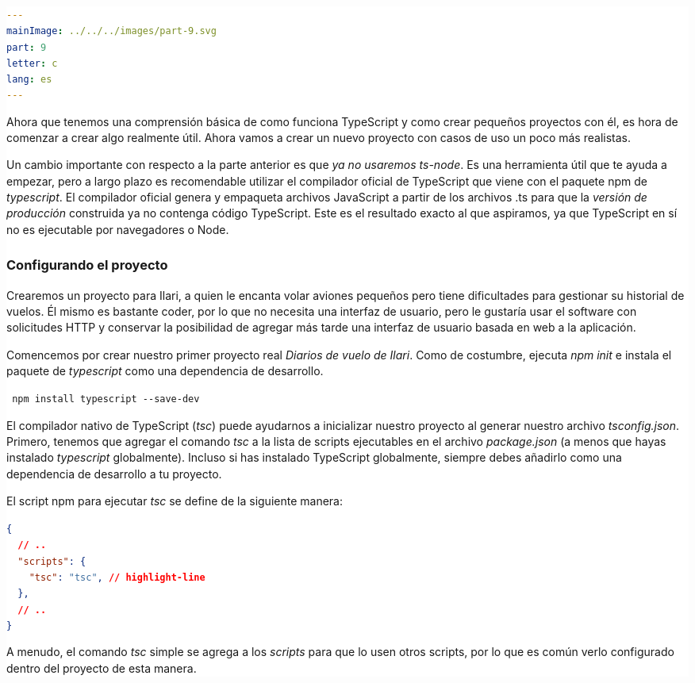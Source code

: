 ```yaml
---
mainImage: ../../../images/part-9.svg
part: 9
letter: c
lang: es
---
```


<div class="content">

Ahora que tenemos una comprensión básica de como funciona TypeScript y como crear pequeños proyectos con él, es hora de comenzar a crear algo realmente útil. Ahora vamos a crear un nuevo proyecto con casos de uso un poco más realistas.

Un cambio importante con respecto a la parte anterior es que *ya no usaremos ts-node*. Es una herramienta útil que te ayuda a empezar, pero a largo plazo es recomendable utilizar el compilador oficial de TypeScript que viene con el paquete npm de *typescript*. El compilador oficial genera y empaqueta archivos JavaScript a partir de los archivos .ts para que la *versión de producción* construida ya no contenga código TypeScript. Este es el resultado exacto al que aspiramos, ya que TypeScript en sí no es ejecutable por navegadores o Node.

### Configurando el proyecto

Crearemos un proyecto para Ilari, a quien le encanta volar aviones pequeños pero tiene dificultades para gestionar su historial de vuelos. Él mismo es bastante coder, por lo que no necesita una interfaz de usuario, pero le gustaría usar el software con solicitudes HTTP y conservar la posibilidad de agregar más tarde una interfaz de usuario basada en web a la aplicación.

Comencemos por crear nuestro primer proyecto real *Diarios de vuelo de Ilari*. Como de costumbre, ejecuta *npm init* e instala el paquete de *typescript* como una dependencia de desarrollo.

```shell
 npm install typescript --save-dev
```

El compilador nativo de TypeScript (*tsc*) puede ayudarnos a inicializar nuestro proyecto al generar nuestro archivo *tsconfig.json*.
Primero, tenemos que agregar el comando *tsc* a la lista de scripts ejecutables en el archivo *package.json* (a menos que hayas instalado *typescript* globalmente). Incluso si has instalado TypeScript globalmente, siempre debes añadirlo como una dependencia de desarrollo a tu proyecto.

El script npm para ejecutar *tsc* se define de la siguiente manera:

```json
{
  // ..
  "scripts": {
    "tsc": "tsc", // highlight-line
  },
  // ..
}
```

A menudo, el comando *tsc* simple se agrega a los *scripts* para que lo usen otros scripts, por lo que es común verlo configurado dentro del proyecto de esta manera.
